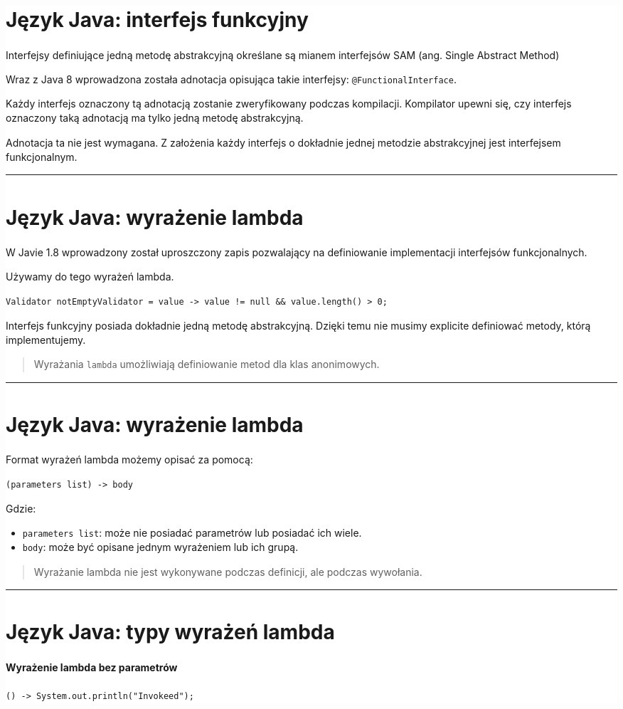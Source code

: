 # Język Java: interfejs funkcyjny

Interfejsy definiujące jedną metodę abstrakcyjną określane są mianem interfejsów SAM (ang. Single Abstract Method)

Wraz z Java 8 wprowadzona została adnotacja opisująca takie interfejsy: `@FunctionalInterface`. 

Każdy interfejs oznaczony tą adnotacją zostanie zweryfikowany podczas kompilacji. Kompilator upewni się, czy interfejs oznaczony taką adnotacją ma tylko jedną metodę abstrakcyjną.

Adnotacja ta nie jest wymagana. Z założenia każdy interfejs o dokładnie jednej metodzie abstrakcyjnej jest interfejsem funkcjonalnym.

---
# Język Java: wyrażenie lambda

W Javie 1.8 wprowadzony został uproszczony zapis pozwalający na definiowanie implementacji interfejsów funkcjonalnych.

Używamy do tego wyrażeń lambda.

```
Validator notEmptyValidator = value -> value != null && value.length() > 0;
```

Interfejs funkcyjny posiada dokładnie jedną metodę abstrakcyjną. Dzięki temu nie musimy explicite definiować metody, którą implementujemy.

> Wyrażania `lambda` umożliwiają definiowanie metod dla klas anonimowych.

---
# Język Java: wyrażenie lambda

Format wyrażeń lambda możemy opisać za pomocą:

```
(parameters list) -> body
```

Gdzie:
- `parameters list`: może nie posiadać parametrów lub posiadać ich wiele.
- `body`: może być opisane jednym wyrażeniem lub ich grupą.

> Wyrażanie lambda nie jest wykonywane podczas definicji, ale podczas wywołania.

---
# Język Java: typy wyrażeń lambda

#### Wyrażenie lambda bez parametrów

```
() -> System.out.println("Invokeed");
```
